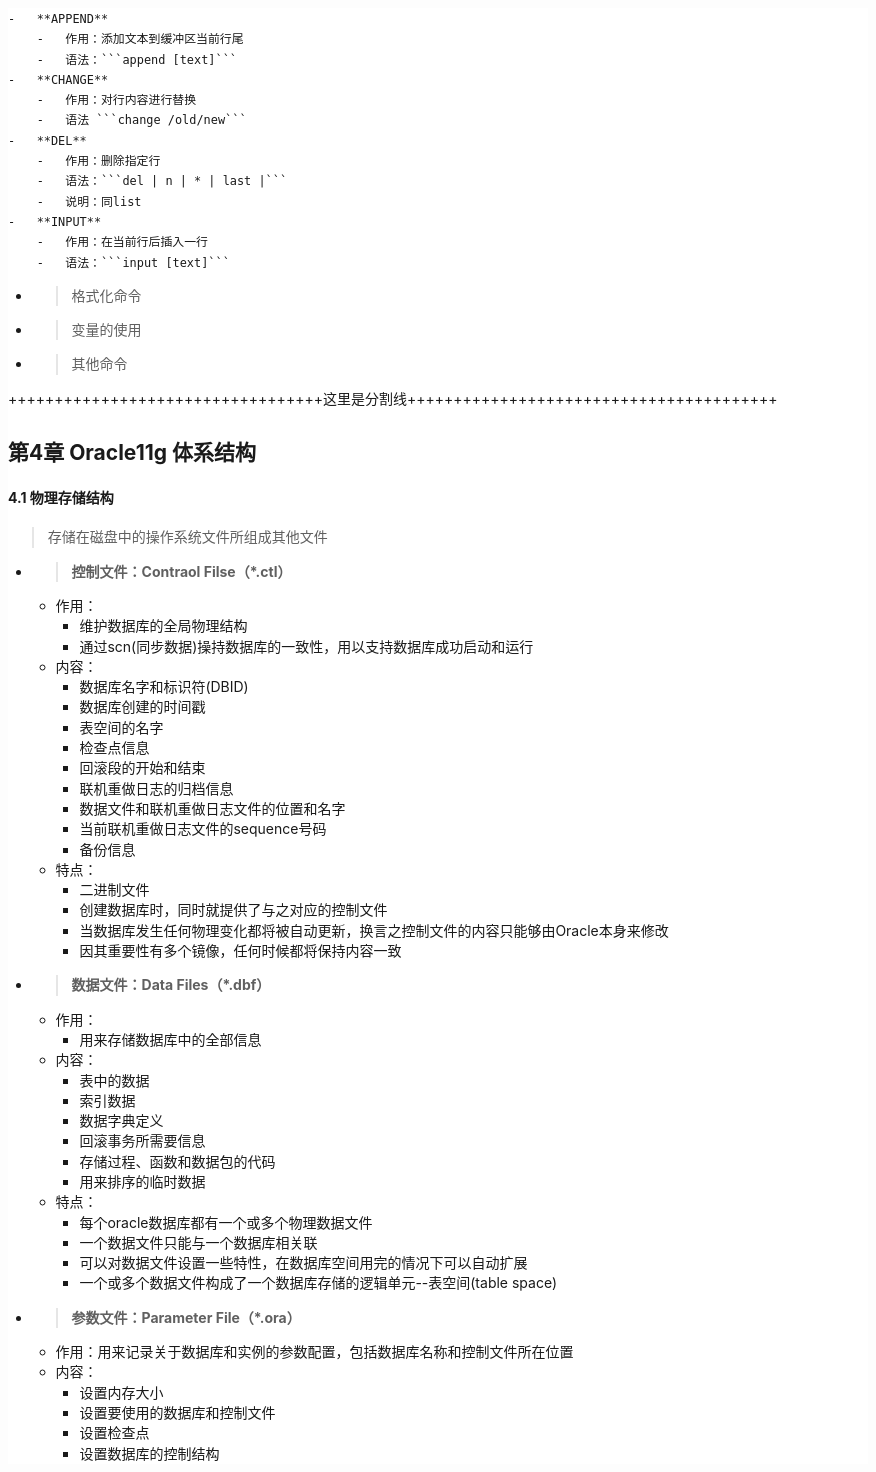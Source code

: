     -   **APPEND**
        -   作用：添加文本到缓冲区当前行尾
        -   语法：```append [text]```
    -   **CHANGE**
        -   作用：对行内容进行替换
        -   语法 ```change /old/new``` 
    -   **DEL**
        -   作用：删除指定行
        -   语法：```del | n | * | last |```
        -   说明：同list
    -   **INPUT**
        -   作用：在当前行后插入一行
        -   语法：```input [text]```
-   >格式化命令
-   >变量的使用
-   >其他命令
  
++++++++++++++++++++++++++++++++++这里是分割线++++++++++++++++++++++++++++++++++++++++
##  第4章 Oracle11g 体系结构
#### 4.1 物理存储结构
>存储在磁盘中的操作系统文件所组成其他文件
-   >**控制文件：Contraol Filse（*.ctl）**
    -   作用：
        -   维护数据库的全局物理结构
        -   通过scn(同步数据)操持数据库的一致性，用以支持数据库成功启动和运行
    -   内容：
        -   数据库名字和标识符(DBID)
        -   数据库创建的时间戳
        -   表空间的名字
        -   检查点信息
        -   回滚段的开始和结束
        -   联机重做日志的归档信息
        -   数据文件和联机重做日志文件的位置和名字
        -   当前联机重做日志文件的sequence号码
        -   备份信息
    -   特点：
        -   二进制文件
        -   创建数据库时，同时就提供了与之对应的控制文件
        -   当数据库发生任何物理变化都将被自动更新，换言之控制文件的内容只能够由Oracle本身来修改
        -   因其重要性有多个镜像，任何时候都将保持内容一致
-   >**数据文件：Data Files（*.dbf）**
    -   作用：
        -  用来存储数据库中的全部信息
    -   内容：
        -   表中的数据
        -   索引数据
        -   数据字典定义
        -   回滚事务所需要信息
        -   存储过程、函数和数据包的代码
        -   用来排序的临时数据
    -   特点：
        -   每个oracle数据库都有一个或多个物理数据文件
        -   一个数据文件只能与一个数据库相关联
        -   可以对数据文件设置一些特性，在数据库空间用完的情况下可以自动扩展
        -   一个或多个数据文件构成了一个数据库存储的逻辑单元--表空间(table space)
-   >**参数文件：Parameter File（*.ora）**
    -   作用：用来记录关于数据库和实例的参数配置，包括数据库名称和控制文件所在位置
    -   内容：
        -   设置内存大小
        -   设置要使用的数据库和控制文件
        -   设置检查点
        -   设置数据库的控制结构